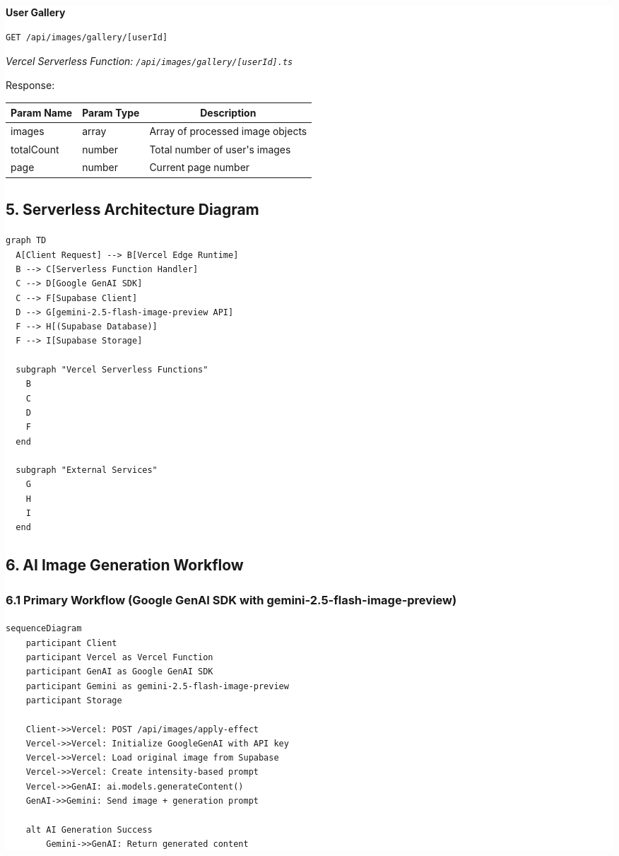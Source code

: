 **User Gallery**

```
GET /api/images/gallery/[userId]
```

*Vercel Serverless Function:* *`/api/images/gallery/[userId].ts`*

Response:

| Param Name | Param Type | Description                      |
| ---------- | ---------- | -------------------------------- |
| images     | array      | Array of processed image objects |
| totalCount | number     | Total number of user's images    |
| page       | number     | Current page number              |

## 5. Serverless Architecture Diagram

```mermaid
graph TD
  A[Client Request] --> B[Vercel Edge Runtime]
  B --> C[Serverless Function Handler]
  C --> D[Google GenAI SDK]
  C --> F[Supabase Client]
  D --> G[gemini-2.5-flash-image-preview API]
  F --> H[(Supabase Database)]
  F --> I[Supabase Storage]

  subgraph "Vercel Serverless Functions"
    B
    C
    D
    F
  end

  subgraph "External Services"
    G
    H
    I
  end
```

## 6. AI Image Generation Workflow

### 6.1 Primary Workflow (Google GenAI SDK with gemini-2.5-flash-image-preview)

```mermaid
sequenceDiagram
    participant Client
    participant Vercel as Vercel Function
    participant GenAI as Google GenAI SDK
    participant Gemini as gemini-2.5-flash-image-preview
    participant Storage
    
    Client->>Vercel: POST /api/images/apply-effect
    Vercel->>Vercel: Initialize GoogleGenAI with API key
    Vercel->>Vercel: Load original image from Supabase
    Vercel->>Vercel: Create intensity-based prompt
    Vercel->>GenAI: ai.models.generateContent()
    GenAI->>Gemini: Send image + generation prompt
    
    alt AI Generation Success
        Gemini->>GenAI: Return generated content
```